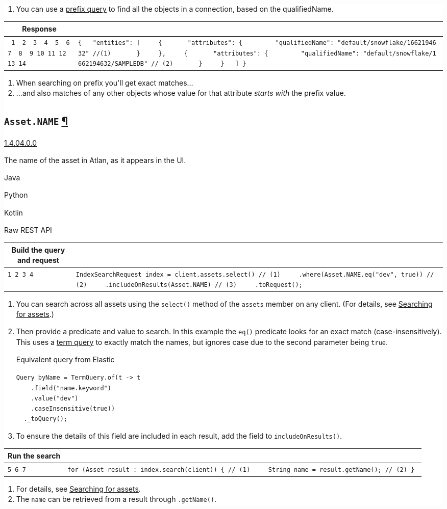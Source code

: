 1. You can use a [prefix query](../../queries/terms/#prefix) to find all the objects in a connection, based on the qualifiedName.

| Response | |
| --- | --- |
| ```  1  2  3  4  5  6  7  8  9 10 11 12 13 14 ``` | ``` {   "entities": [     {       "attributes": {         "qualifiedName": "default/snowflake/1662194632" //(1)       }     },     {       "attributes": {         "qualifiedName": "default/snowflake/1662194632/SAMPLEDB" // (2)       }     }   ] }  ``` |

1. When searching on prefix you'll get exact matches...
2. ...and also matches of any other objects whose value for that attribute *starts with* the prefix value.

`Asset.NAME`  [¶](#assetname "Permanent link")
----------------------------------------------

[1\.4\.0](https://github.com/atlanhq/atlan-python/releases/tag/1.4.0 "Minimum version")[4\.0\.0](https://github.com/atlanhq/atlan-java/releases/tag/v4.0.0 "Minimum version")

The name of the asset in Atlan, as it appears in the UI.

Java

Python

Kotlin

Raw REST API

| Build the query and request | |
| --- | --- |
| ``` 1 2 3 4 ``` | ``` IndexSearchRequest index = client.assets.select() // (1)     .where(Asset.NAME.eq("dev", true)) // (2)     .includeOnResults(Asset.NAME) // (3)     .toRequest();  ``` |

1. You can search across all assets using the `select()` method of the `assets` member on any client. (For details, see [Searching for assets](../../../snippets/advanced-examples/search/).)
2. Then provide a predicate and value to search. In this example the `eq()` predicate looks for an exact match (case\-insensitively). This uses a [term query](../../queries/terms/#term) to exactly match the names, but ignores case due to the second parameter being `true`.

    Equivalent query from Elastic
    ```
    Query byName = TermQuery.of(t -> t
        .field("name.keyword")
        .value("dev")
        .caseInsensitive(true))
      ._toQuery();

    ```
3. To ensure the details of this field are included in each result, add the field to `includeOnResults()`.

| Run the search | |
| --- | --- |
| ``` 5 6 7 ``` | ``` for (Asset result : index.search(client)) { // (1)     String name = result.getName(); // (2) }  ``` |

1. For details, see [Searching for assets](../../../snippets/advanced-examples/search/#iterate-through-results).
2. The `name` can be retrieved from a result through `.getName()`.
